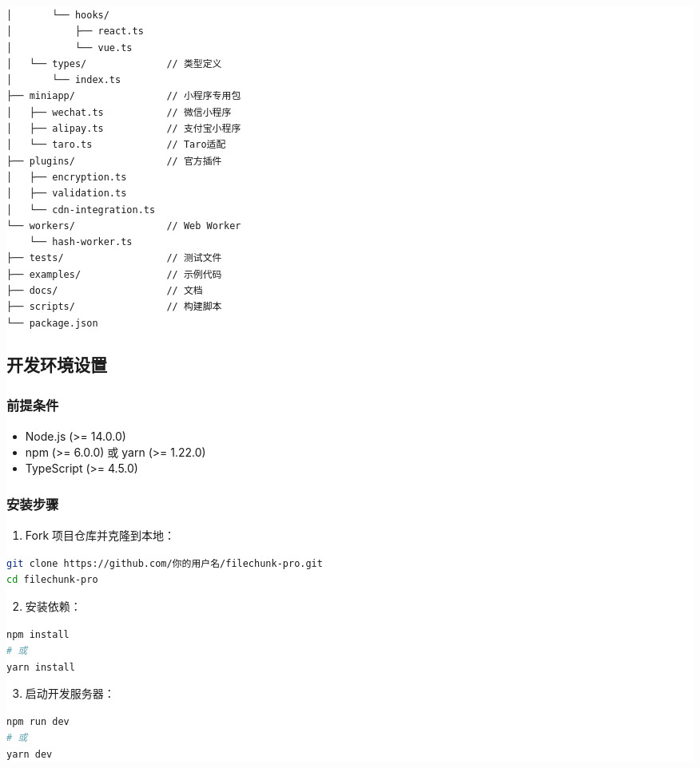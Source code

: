 ```text
│       └── hooks/
│           ├── react.ts
│           └── vue.ts
│   └── types/              // 类型定义
│       └── index.ts
├── miniapp/                // 小程序专用包
│   ├── wechat.ts           // 微信小程序
│   ├── alipay.ts           // 支付宝小程序
│   └── taro.ts             // Taro适配
├── plugins/                // 官方插件
│   ├── encryption.ts
│   ├── validation.ts
│   └── cdn-integration.ts
└── workers/                // Web Worker
    └── hash-worker.ts
├── tests/                  // 测试文件
├── examples/               // 示例代码
├── docs/                   // 文档
├── scripts/                // 构建脚本
└── package.json
```

## 开发环境设置

### 前提条件

- Node.js (>= 14.0.0)
- npm (>= 6.0.0) 或 yarn (>= 1.22.0)
- TypeScript (>= 4.5.0)

### 安装步骤

1. Fork 项目仓库并克隆到本地：

```bash
git clone https://github.com/你的用户名/filechunk-pro.git
cd filechunk-pro
```

2. 安装依赖：

```bash
npm install
# 或
yarn install
```

3. 启动开发服务器：

```bash
npm run dev
# 或
yarn dev
```
